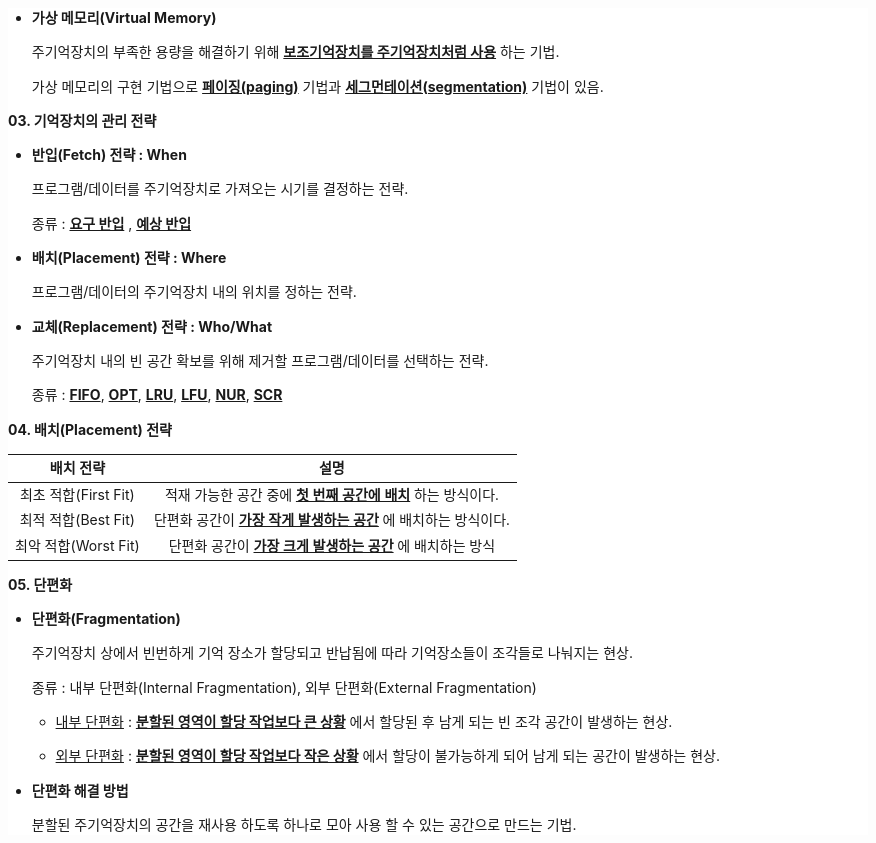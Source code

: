  

* **가상 메모리(Virtual Memory)**

  주기억장치의 부족한 용량을 해결하기 위해 **<u>보조기억장치를 주기억장치처럼 사용</u>** 하는 기법.

  가상 메모리의 구현 기법으로 **<u>페이징(paging)</u>** 기법과 **<u>세그먼테이션(segmentation)</u>** 기법이 있음.



**03. 기억장치의 관리 전략**

* **반입(Fetch) 전략 : When**

  프로그램/데이터를 주기억장치로 가져오는 시기를 결정하는 전략.

  종류 : **<u>요구 반입</u>** , **<u>예상 반입</u>**



* **배치(Placement) 전략 : Where**

  프로그램/데이터의 주기억장치 내의 위치를 정하는 전략.

  

* **교체(Replacement) 전략 : Who/What**

  주기억장치 내의 빈 공간 확보를 위해 제거할 프로그램/데이터를 선택하는 전략.

  종류 : **<u>FIFO</u>**, **<u>OPT</u>**, **<u>LRU</u>**, **<u>LFU</u>**, **<u>NUR</u>**, **<u>SCR</u>**





**04. 배치(Placement) 전략**

|      배치 전략       |                             설명                             |
| :------------------: | :----------------------------------------------------------: |
| 최초 적합(First Fit) | 적재 가능한 공간 중에 **<u> 첫 번째 공간에 배치</u>** 하는 방식이다. |
| 최적 적합(Best Fit)  | 단편화 공간이 **<u>가장 작게 발생하는 공간</u>** 에 배치하는 방식이다. |
| 최악 적합(Worst Fit) | 단편화 공간이 **<u>가장 크게 발생하는 공간</u>** 에 배치하는 방식 |





**05. 단편화**

* **단편화(Fragmentation)**

  주기억장치 상에서 빈번하게 기억 장소가 할당되고 반납됨에 따라 기억장소들이 조각들로 나눠지는 현상.

  종류 : 내부 단편화(Internal Fragmentation), 외부 단편화(External Fragmentation)

  * <u>내부 단편화</u> : **<u>분할된 영역이 할당 작업보다 큰 상황</u>** 에서 할당된 후 남게 되는 빈 조각 공간이 발생하는 현상.

  * <u>외부 단편화</u> : **<u>분할된 영역이 할당 작업보다 작은 상황</u>** 에서 할당이 불가능하게 되어 남게 되는 공간이 발생하는 현상.



* **단편화 해결 방법**

  분할된 주기억장치의 공간을 재사용 하도록 하나로 모아 사용 할 수 있는 공간으로 만드는 기법.
